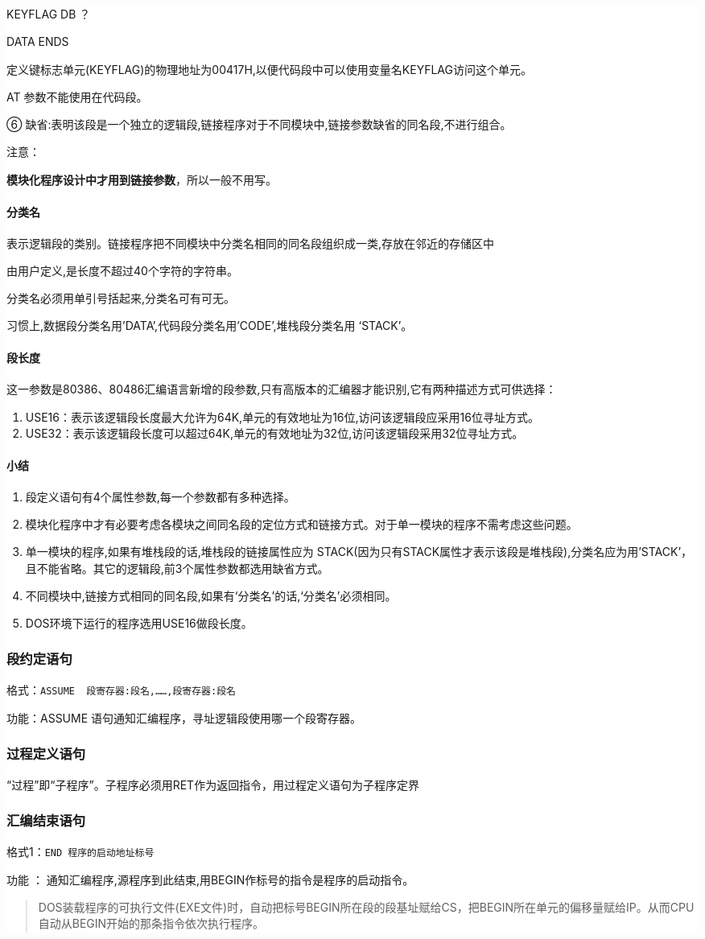    KEYFLAG  DB   ？

   DATA      ENDS

 定义键标志单元(KEYFLAG)的物理地址为00417H,以便代码段中可以使用变量名KEYFLAG访问这个单元。

 AT 参数不能使用在代码段。

⑥ 缺省:表明该段是一个独立的逻辑段,链接程序对于不同模块中,链接参数缺省的同名段,不进行组合。

注意：

**模块化程序设计中才用到链接参数**，所以一般不用写。

#### 分类名

表示逻辑段的类别。链接程序把不同模块中分类名相同的同名段组织成一类,存放在邻近的存储区中

由用户定义,是长度不超过40个字符的字符串。

 分类名必须用单引号括起来,分类名可有可无。

 习惯上,数据段分类名用’DATA’,代码段分类名用’CODE’,堆栈段分类名用 ‘STACK’。

#### 段长度

这一参数是80386、80486汇编语言新增的段参数,只有高版本的汇编器才能识别,它有两种描述方式可供选择：

1.  USE16：表示该逻辑段长度最大允许为64K,单元的有效地址为16位,访问该逻辑段应采用16位寻址方式。
2.  USE32：表示该逻辑段长度可以超过64K,单元的有效地址为32位,访问该逻辑段采用32位寻址方式。

#### 小结

  1. 段定义语句有4个属性参数,每一个参数都有多种选择。

  2. 模块化程序中才有必要考虑各模块之间同名段的定位方式和链接方式。对于单一模块的程序不需考虑这些问题。

  3. 单一模块的程序,如果有堆栈段的话,堆栈段的链接属性应为 STACK(因为只有STACK属性才表示该段是堆栈段),分类名应为用’STACK’，且不能省略。其它的逻辑段,前3个属性参数都选用缺省方式。

  4. 不同模块中,链接方式相同的同名段,如果有‘分类名’的话,‘分类名’必须相同。

5.   DOS环境下运行的程序选用USE16做段长度。

### 段约定语句

格式：`ASSUME  段寄存器:段名,……,段寄存器:段名`

功能：ASSUME 语句通知汇编程序，寻址逻辑段使用哪一个段寄存器。

### 过程定义语句

“过程”即“子程序”。子程序必须用RET作为返回指令，用过程定义语句为子程序定界

### 汇编结束语句

格式1：`END 程序的启动地址标号`

 功能 ： 通知汇编程序,源程序到此结束,用BEGIN作标号的指令是程序的启动指令。

>   DOS装载程序的可执行文件(EXE文件)时，自动把标号BEGIN所在段的段基址赋给CS，把BEGIN所在单元的偏移量赋给IP。从而CPU自动从BEGIN开始的那条指令依次执行程序。
